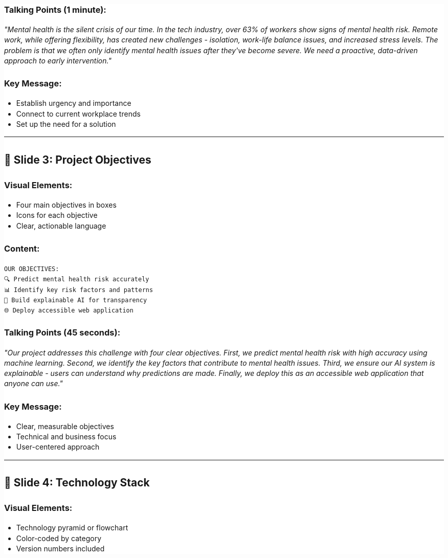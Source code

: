 ### **Talking Points (1 minute):**
*"Mental health is the silent crisis of our time. In the tech industry, over 63% of workers show signs of mental health risk. Remote work, while offering flexibility, has created new challenges - isolation, work-life balance issues, and increased stress levels. The problem is that we often only identify mental health issues after they've become severe. We need a proactive, data-driven approach to early intervention."*

### **Key Message:**
- Establish urgency and importance
- Connect to current workplace trends
- Set up the need for a solution

---

## 🎯 **Slide 3: Project Objectives**

### **Visual Elements:**
- Four main objectives in boxes
- Icons for each objective
- Clear, actionable language

### **Content:**
```
OUR OBJECTIVES:
🔍 Predict mental health risk accurately
📊 Identify key risk factors and patterns  
🤖 Build explainable AI for transparency
🌐 Deploy accessible web application
```

### **Talking Points (45 seconds):**
*"Our project addresses this challenge with four clear objectives. First, we predict mental health risk with high accuracy using machine learning. Second, we identify the key factors that contribute to mental health issues. Third, we ensure our AI system is explainable - users can understand why predictions are made. Finally, we deploy this as an accessible web application that anyone can use."*

### **Key Message:**
- Clear, measurable objectives
- Technical and business focus
- User-centered approach

---

## 🎯 **Slide 4: Technology Stack**

### **Visual Elements:**
- Technology pyramid or flowchart
- Color-coded by category
- Version numbers included
